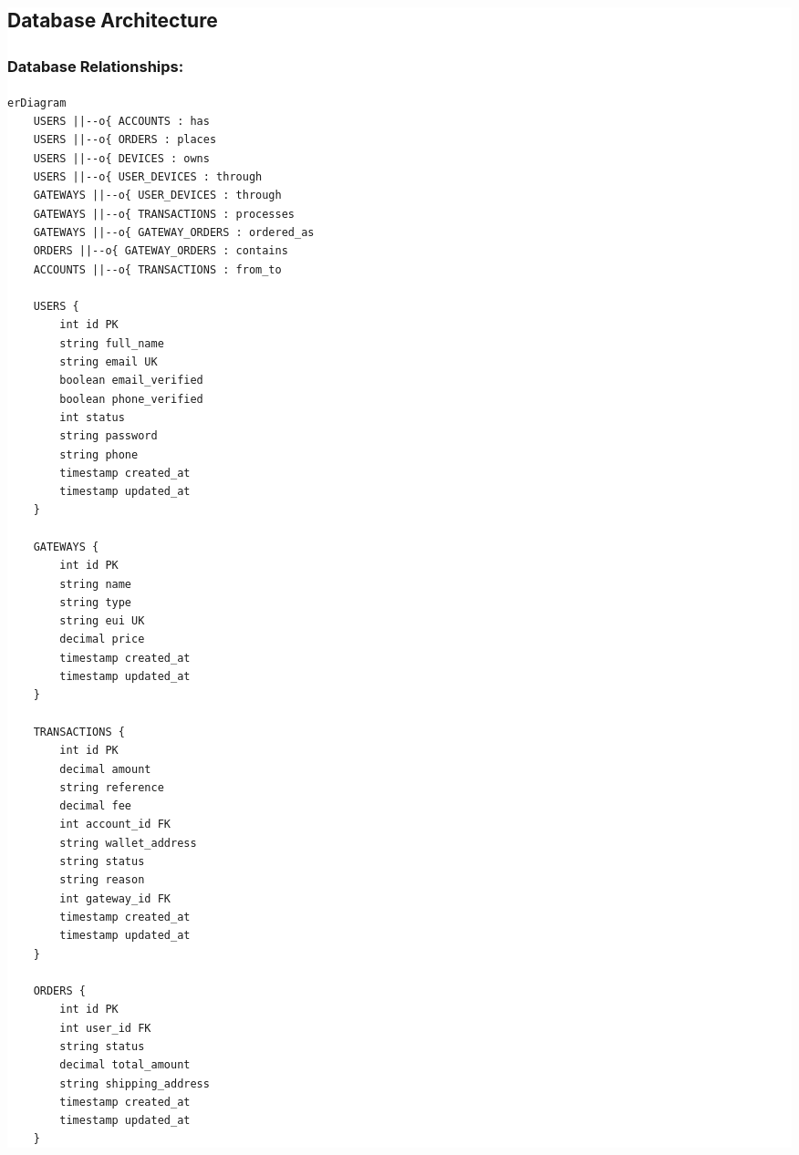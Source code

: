 
## Database Architecture

### Database Relationships:

```mermaid
erDiagram
    USERS ||--o{ ACCOUNTS : has
    USERS ||--o{ ORDERS : places
    USERS ||--o{ DEVICES : owns
    USERS ||--o{ USER_DEVICES : through
    GATEWAYS ||--o{ USER_DEVICES : through
    GATEWAYS ||--o{ TRANSACTIONS : processes
    GATEWAYS ||--o{ GATEWAY_ORDERS : ordered_as
    ORDERS ||--o{ GATEWAY_ORDERS : contains
    ACCOUNTS ||--o{ TRANSACTIONS : from_to
    
    USERS {
        int id PK
        string full_name
        string email UK
        boolean email_verified
        boolean phone_verified
        int status
        string password
        string phone
        timestamp created_at
        timestamp updated_at
    }
    
    GATEWAYS {
        int id PK
        string name
        string type
        string eui UK
        decimal price
        timestamp created_at
        timestamp updated_at
    }
    
    TRANSACTIONS {
        int id PK
        decimal amount
        string reference
        decimal fee
        int account_id FK
        string wallet_address
        string status
        string reason
        int gateway_id FK
        timestamp created_at
        timestamp updated_at
    }
    
    ORDERS {
        int id PK
        int user_id FK
        string status
        decimal total_amount
        string shipping_address
        timestamp created_at
        timestamp updated_at
    }
```